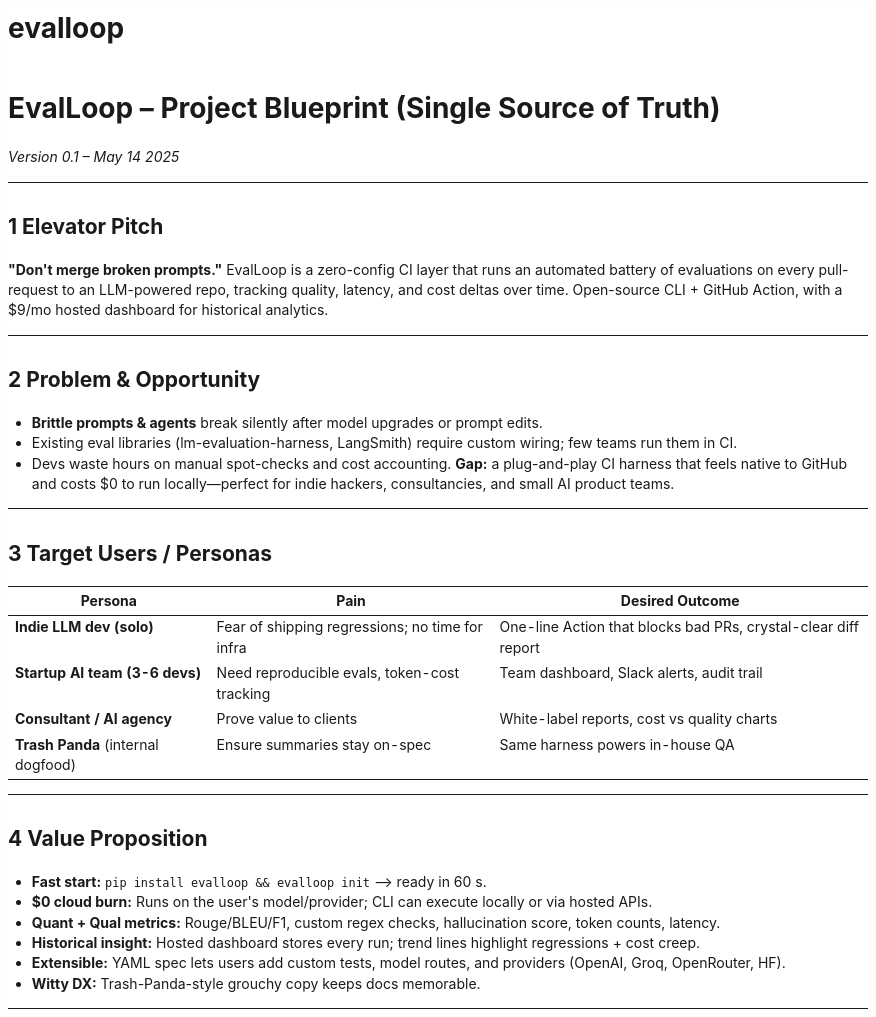 # evalloop

# EvalLoop – Project Blueprint (Single Source of Truth)

*Version 0.1 – May 14 2025*

---

## 1 Elevator Pitch

**"Don't merge broken prompts."** EvalLoop is a zero-config CI layer that runs an automated battery of evaluations on every pull-request to an LLM-powered repo, tracking quality, latency, and cost deltas over time. Open-source CLI + GitHub Action, with a \$9/mo hosted dashboard for historical analytics.

---

## 2 Problem & Opportunity

* **Brittle prompts & agents** break silently after model upgrades or prompt edits.
* Existing eval libraries (lm-evaluation-harness, LangSmith) require custom wiring; few teams run them in CI.
* Devs waste hours on manual spot-checks and cost accounting.
  **Gap:** a plug-and-play CI harness that feels native to GitHub and costs \$0 to run locally—perfect for indie hackers, consultancies, and small AI product teams.

---

## 3 Target Users / Personas

| Persona                            | Pain                                            | Desired Outcome                                                |
| ---------------------------------- | ----------------------------------------------- | -------------------------------------------------------------- |
| **Indie LLM dev (solo)**           | Fear of shipping regressions; no time for infra | One-line Action that blocks bad PRs, crystal-clear diff report |
| **Startup AI team (3-6 devs)**     | Need reproducible evals, token-cost tracking    | Team dashboard, Slack alerts, audit trail                      |
| **Consultant / AI agency**         | Prove value to clients                          | White-label reports, cost vs quality charts                    |
| **Trash Panda** (internal dogfood) | Ensure summaries stay on-spec                   | Same harness powers in-house QA                                |

---

## 4 Value Proposition

* **Fast start:** `pip install evalloop && evalloop init` --> ready in 60 s.
* **\$0 cloud burn:** Runs on the user's model/provider; CLI can execute locally or via hosted APIs.
* **Quant + Qual metrics:** Rouge/BLEU/F1, custom regex checks, hallucination score, token counts, latency.
* **Historical insight:** Hosted dashboard stores every run; trend lines highlight regressions + cost creep.
* **Extensible:** YAML spec lets users add custom tests, model routes, and providers (OpenAI, Groq, OpenRouter, HF).
* **Witty DX:** Trash-Panda-style grouchy copy keeps docs memorable.

---